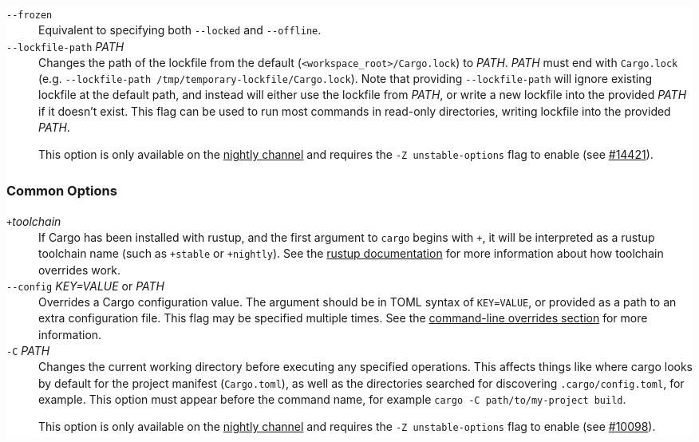 
<dt class="option-term" id="option-cargo-rustdoc---frozen"><a class="option-anchor" href="#option-cargo-rustdoc---frozen"></a><code>--frozen</code></dt>
<dd class="option-desc">Equivalent to specifying both <code>--locked</code> and <code>--offline</code>.</dd>


<dt class="option-term" id="option-cargo-rustdoc---lockfile-path"><a class="option-anchor" href="#option-cargo-rustdoc---lockfile-path"></a><code>--lockfile-path</code> <em>PATH</em></dt>
<dd class="option-desc">Changes the path of the lockfile from the default (<code>&lt;workspace_root&gt;/Cargo.lock</code>) to <em>PATH</em>. <em>PATH</em> must end with
<code>Cargo.lock</code> (e.g. <code>--lockfile-path /tmp/temporary-lockfile/Cargo.lock</code>). Note that providing
<code>--lockfile-path</code> will ignore existing lockfile at the default path, and instead will
either use the lockfile from <em>PATH</em>, or write a new lockfile into the provided <em>PATH</em> if it doesn’t exist.
This flag can be used to run most commands in read-only directories, writing lockfile into the provided <em>PATH</em>.</p>
<p>This option is only available on the <a href="https://doc.rust-lang.org/book/appendix-07-nightly-rust.html">nightly
channel</a> and
requires the <code>-Z unstable-options</code> flag to enable (see
<a href="https://github.com/rust-lang/cargo/issues/14421">#14421</a>).</dd>

</dl>

### Common Options

<dl>

<dt class="option-term" id="option-cargo-rustdoc-+toolchain"><a class="option-anchor" href="#option-cargo-rustdoc-+toolchain"></a><code>+</code><em>toolchain</em></dt>
<dd class="option-desc">If Cargo has been installed with rustup, and the first argument to <code>cargo</code>
begins with <code>+</code>, it will be interpreted as a rustup toolchain name (such
as <code>+stable</code> or <code>+nightly</code>).
See the <a href="https://rust-lang.github.io/rustup/overrides.html">rustup documentation</a>
for more information about how toolchain overrides work.</dd>


<dt class="option-term" id="option-cargo-rustdoc---config"><a class="option-anchor" href="#option-cargo-rustdoc---config"></a><code>--config</code> <em>KEY=VALUE</em> or <em>PATH</em></dt>
<dd class="option-desc">Overrides a Cargo configuration value. The argument should be in TOML syntax of <code>KEY=VALUE</code>,
or provided as a path to an extra configuration file. This flag may be specified multiple times.
See the <a href="../reference/config.html#command-line-overrides">command-line overrides section</a> for more information.</dd>


<dt class="option-term" id="option-cargo-rustdoc--C"><a class="option-anchor" href="#option-cargo-rustdoc--C"></a><code>-C</code> <em>PATH</em></dt>
<dd class="option-desc">Changes the current working directory before executing any specified operations. This affects
things like where cargo looks by default for the project manifest (<code>Cargo.toml</code>), as well as
the directories searched for discovering <code>.cargo/config.toml</code>, for example. This option must
appear before the command name, for example <code>cargo -C path/to/my-project build</code>.</p>
<p>This option is only available on the <a href="https://doc.rust-lang.org/book/appendix-07-nightly-rust.html">nightly
channel</a> and
requires the <code>-Z unstable-options</code> flag to enable (see
<a href="https://github.com/rust-lang/cargo/issues/10098">#10098</a>).</dd>
